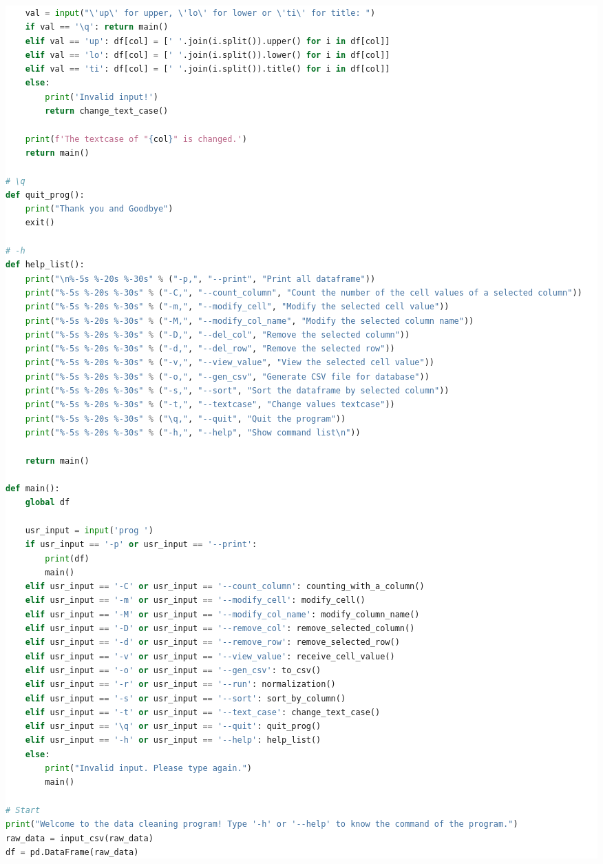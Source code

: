 ```py
    val = input("\'up\' for upper, \'lo\' for lower or \'ti\' for title: ")
    if val == '\q': return main()    
    elif val == 'up': df[col] = [' '.join(i.split()).upper() for i in df[col]]
    elif val == 'lo': df[col] = [' '.join(i.split()).lower() for i in df[col]]
    elif val == 'ti': df[col] = [' '.join(i.split()).title() for i in df[col]]
    else: 
        print('Invalid input!')
        return change_text_case()

    print(f'The textcase of "{col}" is changed.')
    return main()

# \q
def quit_prog():
    print("Thank you and Goodbye")
    exit()

# -h
def help_list():
    print("\n%-5s %-20s %-30s" % ("-p,", "--print", "Print all dataframe"))
    print("%-5s %-20s %-30s" % ("-C,", "--count_column", "Count the number of the cell values of a selected column"))
    print("%-5s %-20s %-30s" % ("-m,", "--modify_cell", "Modify the selected cell value"))
    print("%-5s %-20s %-30s" % ("-M,", "--modify_col_name", "Modify the selected column name"))
    print("%-5s %-20s %-30s" % ("-D,", "--del_col", "Remove the selected column"))
    print("%-5s %-20s %-30s" % ("-d,", "--del_row", "Remove the selected row"))
    print("%-5s %-20s %-30s" % ("-v,", "--view_value", "View the selected cell value"))
    print("%-5s %-20s %-30s" % ("-o,", "--gen_csv", "Generate CSV file for database"))
    print("%-5s %-20s %-30s" % ("-s,", "--sort", "Sort the dataframe by selected column"))
    print("%-5s %-20s %-30s" % ("-t,", "--textcase", "Change values textcase"))
    print("%-5s %-20s %-30s" % ("\q,", "--quit", "Quit the program"))
    print("%-5s %-20s %-30s" % ("-h,", "--help", "Show command list\n"))

    return main()

def main():
    global df

    usr_input = input('prog ')
    if usr_input == '-p' or usr_input == '--print':
        print(df)
        main()
    elif usr_input == '-C' or usr_input == '--count_column': counting_with_a_column()
    elif usr_input == '-m' or usr_input == '--modify_cell': modify_cell()
    elif usr_input == '-M' or usr_input == '--modify_col_name': modify_column_name()
    elif usr_input == '-D' or usr_input == '--remove_col': remove_selected_column()
    elif usr_input == '-d' or usr_input == '--remove_row': remove_selected_row()
    elif usr_input == '-v' or usr_input == '--view_value': receive_cell_value()
    elif usr_input == '-o' or usr_input == '--gen_csv': to_csv()
    elif usr_input == '-r' or usr_input == '--run': normalization()
    elif usr_input == '-s' or usr_input == '--sort': sort_by_column()
    elif usr_input == '-t' or usr_input == '--text_case': change_text_case()
    elif usr_input == '\q' or usr_input == '--quit': quit_prog()
    elif usr_input == '-h' or usr_input == '--help': help_list()
    else:
        print("Invalid input. Please type again.")
        main()

# Start
print("Welcome to the data cleaning program! Type '-h' or '--help' to know the command of the program.")
raw_data = input_csv(raw_data)
df = pd.DataFrame(raw_data)
```